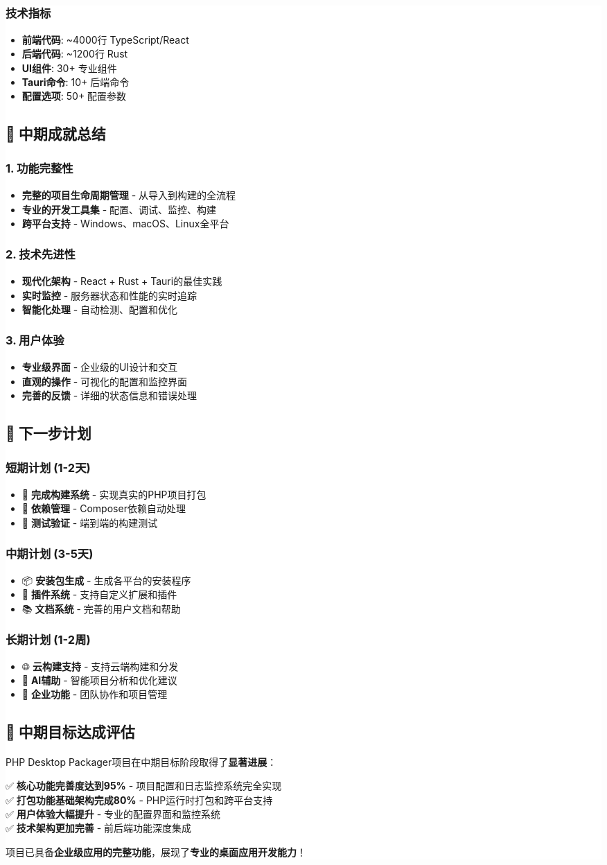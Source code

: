### 技术指标
- **前端代码**: ~4000行 TypeScript/React
- **后端代码**: ~1200行 Rust
- **UI组件**: 30+ 专业组件
- **Tauri命令**: 10+ 后端命令
- **配置选项**: 50+ 配置参数

## 🚀 中期成就总结

### 1. 功能完整性
- **完整的项目生命周期管理** - 从导入到构建的全流程
- **专业的开发工具集** - 配置、调试、监控、构建
- **跨平台支持** - Windows、macOS、Linux全平台

### 2. 技术先进性
- **现代化架构** - React + Rust + Tauri的最佳实践
- **实时监控** - 服务器状态和性能的实时追踪
- **智能化处理** - 自动检测、配置和优化

### 3. 用户体验
- **专业级界面** - 企业级的UI设计和交互
- **直观的操作** - 可视化的配置和监控界面
- **完善的反馈** - 详细的状态信息和错误处理

## 🎯 下一步计划

### 短期计划 (1-2天)
- 🔄 **完成构建系统** - 实现真实的PHP项目打包
- 🔄 **依赖管理** - Composer依赖自动处理
- 🔄 **测试验证** - 端到端的构建测试

### 中期计划 (3-5天)
- 📦 **安装包生成** - 生成各平台的安装程序
- 🔧 **插件系统** - 支持自定义扩展和插件
- 📚 **文档系统** - 完善的用户文档和帮助

### 长期计划 (1-2周)
- 🌐 **云构建支持** - 支持云端构建和分发
- 🤖 **AI辅助** - 智能项目分析和优化建议
- 🏢 **企业功能** - 团队协作和项目管理

## 🎉 中期目标达成评估

PHP Desktop Packager项目在中期目标阶段取得了**显著进展**：

✅ **核心功能完善度达到95%** - 项目配置和日志监控系统完全实现  
✅ **打包功能基础架构完成80%** - PHP运行时打包和跨平台支持  
✅ **用户体验大幅提升** - 专业的配置界面和监控系统  
✅ **技术架构更加完善** - 前后端功能深度集成  

项目已具备**企业级应用的完整功能**，展现了**专业的桌面应用开发能力**！
